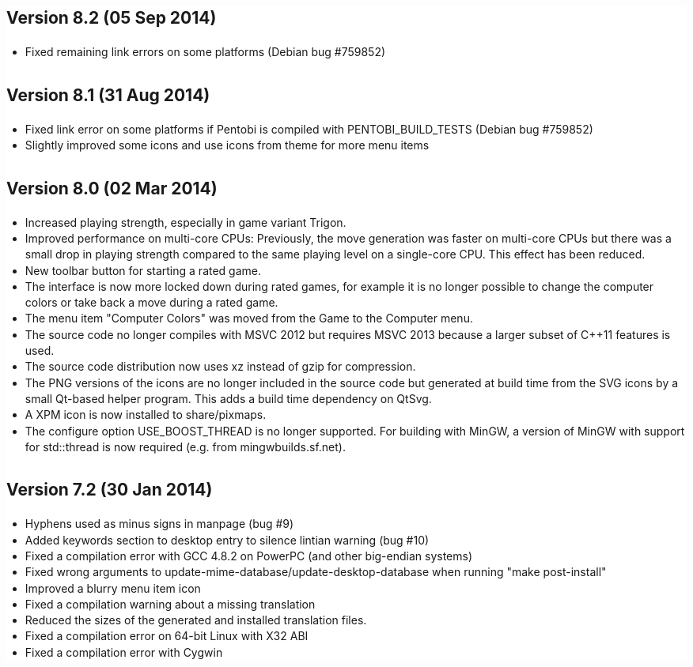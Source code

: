 Version 8.2 (05 Sep 2014)
-------------------------

* Fixed remaining link errors on some platforms (Debian bug #759852)

Version 8.1 (31 Aug 2014)
-------------------------

* Fixed link error on some platforms if Pentobi is compiled with
  PENTOBI_BUILD_TESTS (Debian bug #759852)
* Slightly improved some icons and use icons from theme for more menu
  items

Version 8.0 (02 Mar 2014)
-------------------------

* Increased playing strength, especially in game variant Trigon.
* Improved performance on multi-core CPUs: Previously, the move
  generation was faster on multi-core CPUs but there was a small drop
  in playing strength compared to the same playing level on a
  single-core CPU. This effect has been reduced.
* New toolbar button for starting a rated game.
* The interface is now more locked down during rated games, for example
  it is no longer possible to change the computer colors or take back a
  move during a rated game.
* The menu item "Computer Colors" was moved from the Game to the
  Computer menu.
* The source code no longer compiles with MSVC 2012 but requires
  MSVC 2013 because a larger subset of C++11 features is used.
* The source code distribution now uses xz instead of gzip for
  compression.
* The PNG versions of the icons are no longer included in the source
  code but generated at build time from the SVG icons by a small
  Qt-based helper program. This adds a build time dependency on QtSvg.
* A XPM icon is now installed to share/pixmaps.
* The configure option USE_BOOST_THREAD is no longer supported.
  For building with MinGW, a version of MinGW with support for
  std::thread is now required (e.g. from mingwbuilds.sf.net).

Version 7.2 (30 Jan 2014)
-------------------------

* Hyphens used as minus signs in manpage (bug #9)
* Added keywords section to desktop entry to silence lintian
  warning (bug #10)
* Fixed a compilation error with GCC 4.8.2 on PowerPC (and other
  big-endian systems)
* Fixed wrong arguments to update-mime-database/update-desktop-database
  when running "make post-install"
* Improved a blurry menu item icon
* Fixed a compilation warning about a missing translation
* Reduced the sizes of the generated and installed translation files.
* Fixed a compilation error on 64-bit Linux with X32 ABI
* Fixed a compilation error with Cygwin
